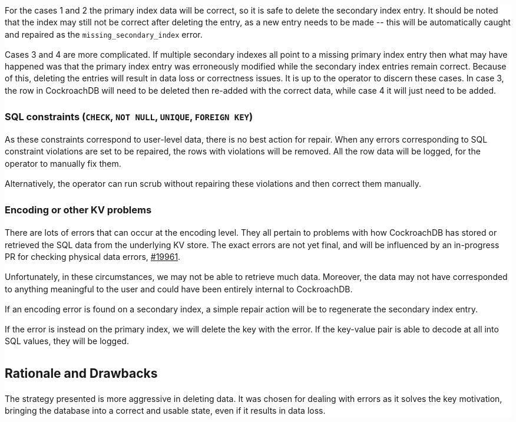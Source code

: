 For the cases 1 and 2 the primary index data will be correct, so it is
safe to delete the secondary index entry. It should be noted that the
index may still not be correct after deleting the entry, as a new entry
needs to be made -- this will be automatically caught and repaired as
the `missing_secondary_index` error.

Cases 3 and 4 are more complicated. If multiple secondary indexes all
point to a missing primary index entry then what may have happened was
that the primary index entry was erroneously modified while the
secondary index entries remain correct. Because of this, deleting the
entries will result in data loss or correctness issues. It is up to the
operator to discern these cases. In case 3, the row in CockroachDB will
need to be deleted then re-added with the correct data, while case 4 it
will just need to be added.


### SQL constraints (`CHECK`, `NOT NULL`, `UNIQUE`, `FOREIGN KEY`)

As these constraints correspond to user-level data, there is no best
action for repair. When any errors corresponding to SQL constraint
violations are set to be repaired, the rows with violations will be
removed. All the row data will be logged, for the operator to manually
fix them.

Alternatively, the operator can run scrub without repairing these
violations and then correct them manually.


### Encoding or other KV problems

There are lots of errors that can occur at the encoding level. They all
pertain to problems with how CockroachDB has stored or retrieved the SQL
data from the underlying KV store. The exact errors are not yet final,
and will be influenced by an in-progress PR for checking physical data
errors, [#19961].

Unfortunately, in these circumstances, we may not be able to retrieve
much data. Moreover, the data may not have corresponded to anything
meaningful to the user and could have been entirely internal to
CockroachDB.

If an encoding error is found on a secondary index, a simple repair
action will be to regenerate the secondary index entry.

If the error is instead on the primary index, we will delete the key
with the error. If the key-value pair is able to decode at all into SQL
values, they will be logged.

[#19961]: https://github.com/cockroachdb/cockroach/pull/19961


## Rationale and Drawbacks

The strategy presented is more aggressive in deleting data. It was
chosen for dealing with errors as it solves the key motivation, bringing
the database into a correct and usable state, even if it results in data
loss.


[scrub command rfc]: 20171025_scrub_sql_consistency_check_command.md
[scrub_command_rfc#motivation]: 20171025_scrub_sql_consistency_check_command.md#motivation
[scrub_command_rfc#error-types]: 20171025_scrub_sql_consistency_check_command.md#error-types